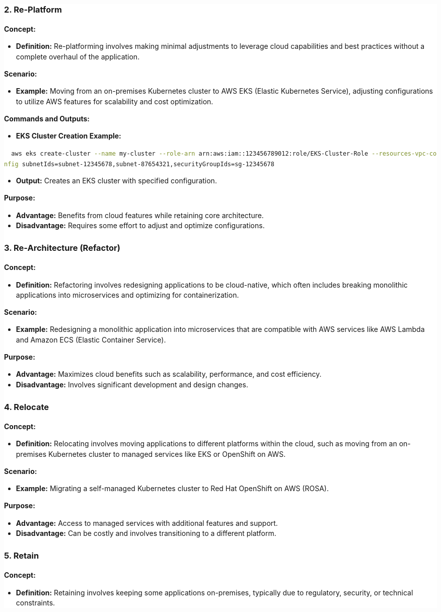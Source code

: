 ### 2. **Re-Platform**

**Concept:**
- **Definition:** Re-platforming involves making minimal adjustments to leverage cloud capabilities and best practices without a complete overhaul of the application.
  
**Scenario:**
- **Example:** Moving from an on-premises Kubernetes cluster to AWS EKS (Elastic Kubernetes Service), adjusting configurations to utilize AWS features for scalability and cost optimization.

**Commands and Outputs:**
- **EKS Cluster Creation Example:**
```bash
  aws eks create-cluster --name my-cluster --role-arn arn:aws:iam::123456789012:role/EKS-Cluster-Role --resources-vpc-config subnetIds=subnet-12345678,subnet-87654321,securityGroupIds=sg-12345678
```
  - **Output:** Creates an EKS cluster with specified configuration.

**Purpose:**
- **Advantage:** Benefits from cloud features while retaining core architecture.
- **Disadvantage:** Requires some effort to adjust and optimize configurations.

### 3. **Re-Architecture (Refactor)**

**Concept:**
- **Definition:** Refactoring involves redesigning applications to be cloud-native, which often includes breaking monolithic applications into microservices and optimizing for containerization.
  
**Scenario:**
- **Example:** Redesigning a monolithic application into microservices that are compatible with AWS services like AWS Lambda and Amazon ECS (Elastic Container Service).

**Purpose:**
- **Advantage:** Maximizes cloud benefits such as scalability, performance, and cost efficiency.
- **Disadvantage:** Involves significant development and design changes.

### 4. **Relocate**

**Concept:**
- **Definition:** Relocating involves moving applications to different platforms within the cloud, such as moving from an on-premises Kubernetes cluster to managed services like EKS or OpenShift on AWS.

**Scenario:**
- **Example:** Migrating a self-managed Kubernetes cluster to Red Hat OpenShift on AWS (ROSA).

**Purpose:**
- **Advantage:** Access to managed services with additional features and support.
- **Disadvantage:** Can be costly and involves transitioning to a different platform.

### 5. **Retain**

**Concept:**
- **Definition:** Retaining involves keeping some applications on-premises, typically due to regulatory, security, or technical constraints.
  